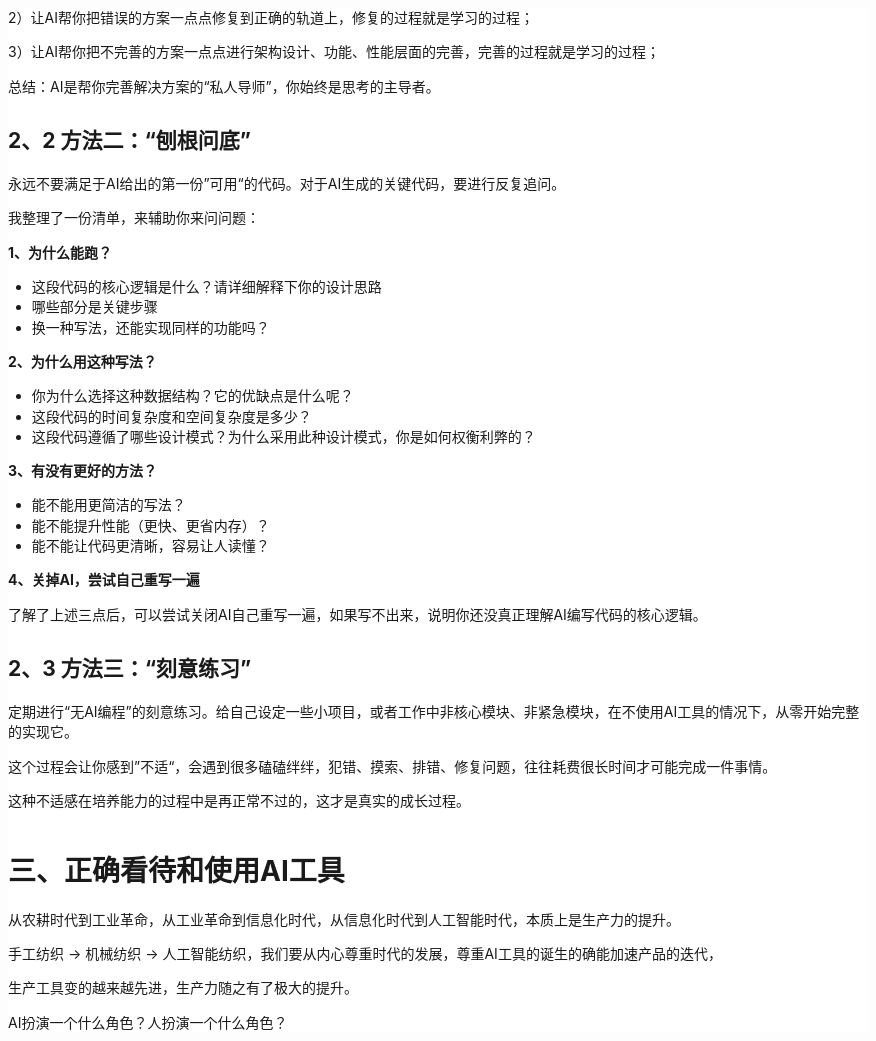 ​	2）让AI帮你把错误的方案一点点修复到正确的轨道上，修复的过程就是学习的过程；

​	3）让AI帮你把不完善的方案一点点进行架构设计、功能、性能层面的完善，完善的过程就是学习的过程；

总结：AI是帮你完善解决方案的“私人导师”，你始终是思考的主导者。



## 2、2 方法二：“刨根问底”

永远不要满足于AI给出的第一份”可用“的代码。对于AI生成的关键代码，要进行反复追问。

我整理了一份清单，来辅助你来问问题：

**1、为什么能跑？**

- 这段代码的核心逻辑是什么？请详细解释下你的设计思路
- 哪些部分是关键步骤
- 换一种写法，还能实现同样的功能吗？



**2、为什么用这种写法？**

- 你为什么选择这种数据结构？它的优缺点是什么呢？
- 这段代码的时间复杂度和空间复杂度是多少？
- 这段代码遵循了哪些设计模式？为什么采用此种设计模式，你是如何权衡利弊的？



**3、有没有更好的方法？**

- 能不能用更简洁的写法？
- 能不能提升性能（更快、更省内存）？
- 能不能让代码更清晰，容易让人读懂？



**4、关掉AI，尝试自己重写一遍**

了解了上述三点后，可以尝试关闭AI自己重写一遍，如果写不出来，说明你还没真正理解AI编写代码的核心逻辑。



## 2、3 方法三：“刻意练习”

​	定期进行“无AI编程”的刻意练习。给自己设定一些小项目，或者工作中非核心模块、非紧急模块，在不使用AI工具的情况下，从零开始完整的实现它。

​	这个过程会让你感到”不适“，会遇到很多磕磕绊绊，犯错、摸索、排错、修复问题，往往耗费很长时间才可能完成一件事情。

​	这种不适感在培养能力的过程中是再正常不过的，这才是真实的成长过程。



# 三、正确看待和使用AI工具

从农耕时代到工业革命，从工业革命到信息化时代，从信息化时代到人工智能时代，本质上是生产力的提升。

手工纺织 -> 机械纺织 -> 人工智能纺织，我们要从内心尊重时代的发展，尊重AI工具的诞生的确能加速产品的迭代，

生产工具变的越来越先进，生产力随之有了极大的提升。

AI扮演一个什么角色？人扮演一个什么角色？

